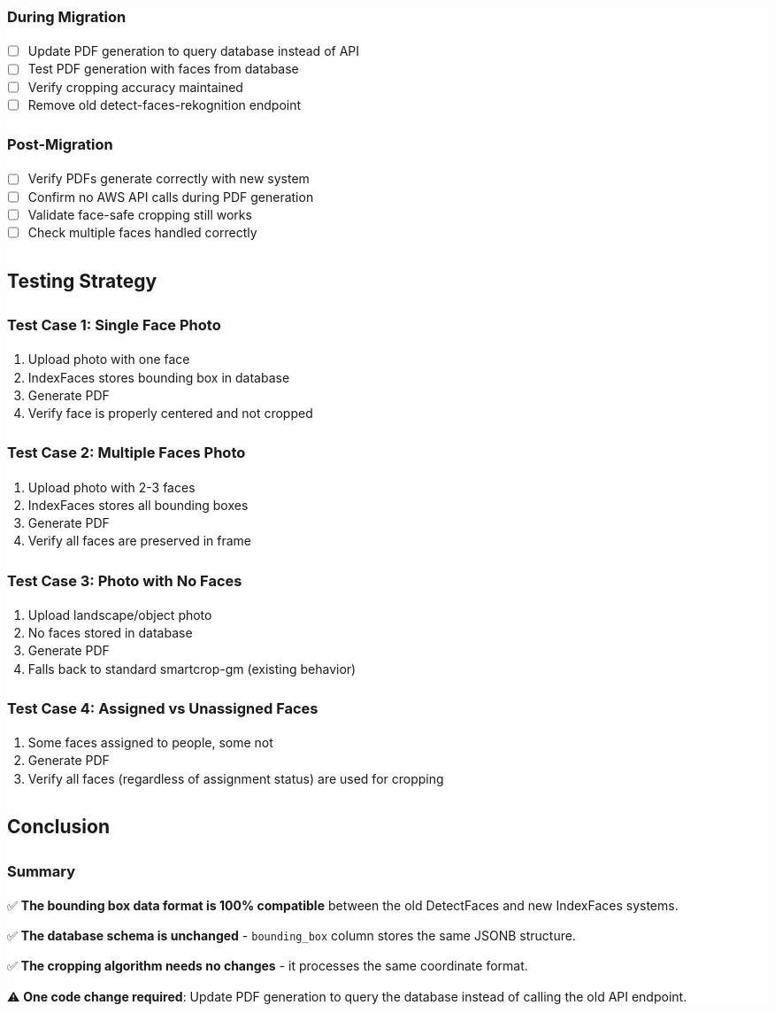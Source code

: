 ### During Migration
- [ ] Update PDF generation to query database instead of API
- [ ] Test PDF generation with faces from database
- [ ] Verify cropping accuracy maintained
- [ ] Remove old detect-faces-rekognition endpoint

### Post-Migration
- [ ] Verify PDFs generate correctly with new system
- [ ] Confirm no AWS API calls during PDF generation
- [ ] Validate face-safe cropping still works
- [ ] Check multiple faces handled correctly

## Testing Strategy

### Test Case 1: Single Face Photo
1. Upload photo with one face
2. IndexFaces stores bounding box in database
3. Generate PDF
4. Verify face is properly centered and not cropped

### Test Case 2: Multiple Faces Photo
1. Upload photo with 2-3 faces
2. IndexFaces stores all bounding boxes
3. Generate PDF
4. Verify all faces are preserved in frame

### Test Case 3: Photo with No Faces
1. Upload landscape/object photo
2. No faces stored in database
3. Generate PDF
4. Falls back to standard smartcrop-gm (existing behavior)

### Test Case 4: Assigned vs Unassigned Faces
1. Some faces assigned to people, some not
2. Generate PDF
3. Verify all faces (regardless of assignment status) are used for cropping

## Conclusion

### Summary

✅ **The bounding box data format is 100% compatible** between the old DetectFaces and new IndexFaces systems.

✅ **The database schema is unchanged** - `bounding_box` column stores the same JSONB structure.

✅ **The cropping algorithm needs no changes** - it processes the same coordinate format.

⚠️ **One code change required**: Update PDF generation to query the database instead of calling the old API endpoint.
